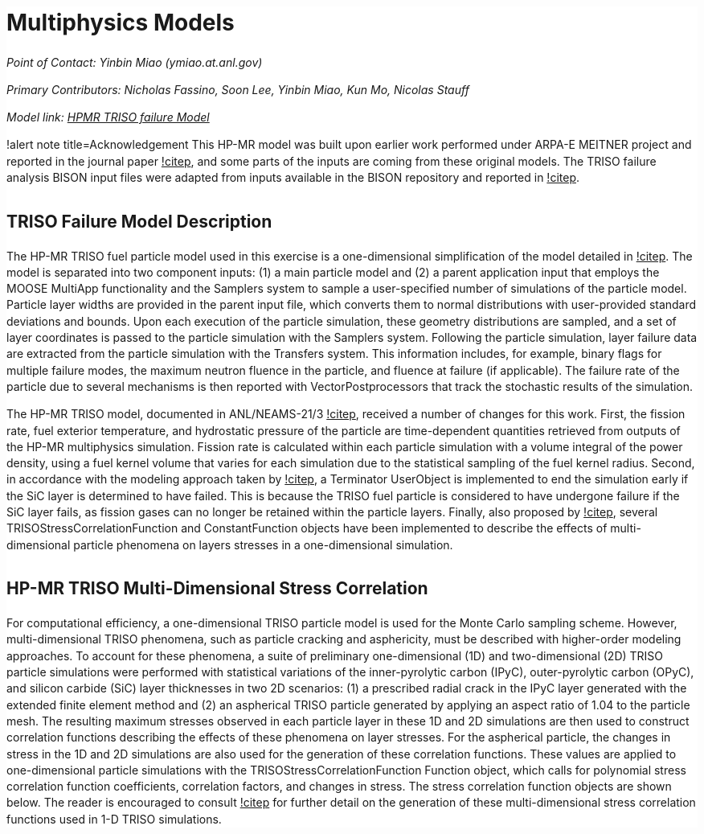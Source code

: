 # Multiphysics Models

*Point of Contact: Yinbin Miao (ymiao.at.anl.gov)*

*Primary Contributors: Nicholas Fassino, Soon Lee, Yinbin Miao, Kun Mo, Nicolas Stauff*

*Model link: [HPMR TRISO failure Model](https://github.com/idaholab/virtual_test_bed/tree/main/microreactors/mrad/triso_failure)*

!alert note title=Acknowledgement
This HP-MR model was built upon earlier work performed under ARPA-E MEITNER project and reported in the journal paper [!citep](matthews2021coupled), and some parts of the inputs are coming from these original models. The TRISO failure analysis BISON input files were adapted from inputs available in the BISON repository and reported in [!citep](bison_triso_model).

## TRISO Failure Model Description

The HP-MR TRISO fuel particle model used in this exercise is a one-dimensional simplification of the model detailed in [!citep](Stauff2021). The model is separated into two component inputs: (1) a main particle model and (2) a parent application input that employs the MOOSE MultiApp functionality and the Samplers system to sample a user-specified number of simulations of the particle model. Particle layer widths are provided in the parent input file, which converts them to normal distributions with user-provided standard deviations and bounds. Upon each execution of the particle simulation, these geometry distributions are sampled, and a set of layer coordinates is passed to the particle simulation with the Samplers system. Following the particle simulation, layer failure data are extracted from the particle simulation with the Transfers system. This information includes, for example, binary flags for multiple failure modes, the maximum neutron fluence in the particle, and fluence at failure (if applicable). The failure rate of the particle due to several mechanisms is then reported with VectorPostprocessors that track the stochastic results of the simulation.

The  HP-MR TRISO model, documented in ANL/NEAMS-21/3 [!citep](Stauff2021), received a number of changes for this work. First, the fission rate, fuel exterior temperature, and hydrostatic pressure of the particle are time-dependent quantities retrieved from outputs of the HP-MR multiphysics simulation. Fission rate is calculated within each particle simulation with a volume integral of the power density, using a fuel kernel volume that varies for each simulation due to the statistical sampling of the fuel kernel radius. Second, in accordance with the modeling approach taken by [!citep](bison_triso_model), a Terminator UserObject is implemented to end the simulation early if the SiC layer is determined to have failed. This is because the TRISO fuel particle is considered to have undergone failure if the SiC layer fails, as fission gases can no longer be retained within the particle layers. Finally, also proposed by [!citep](bison_triso_model), several TRISOStressCorrelationFunction and ConstantFunction objects have been implemented to describe the effects of multi-dimensional particle phenomena on layers stresses in a one-dimensional simulation.

## HP-MR TRISO Multi-Dimensional Stress Correlation

For computational efficiency, a one-dimensional TRISO particle model is used for the Monte Carlo sampling scheme. However, multi-dimensional TRISO phenomena, such as particle cracking and asphericity, must be described with higher-order modeling approaches. To account for these phenomena, a suite of preliminary one-dimensional (1D) and two-dimensional (2D) TRISO particle simulations were performed with statistical variations of the inner-pyrolytic carbon (IPyC), outer-pyrolytic carbon (OPyC), and silicon carbide (SiC) layer thicknesses in two 2D scenarios: (1) a prescribed radial crack in the IPyC layer generated with the extended finite element method and (2) an aspherical TRISO particle generated by applying an aspect ratio of 1.04 to the particle mesh.  The resulting maximum stresses observed in each particle layer in these 1D and 2D simulations are then used to construct correlation functions describing the effects of these phenomena on layer stresses. For the aspherical particle, the changes in stress in the 1D and 2D simulations are also used for the generation of these correlation functions. These values are applied to one-dimensional particle simulations with the TRISOStressCorrelationFunction Function object, which calls for polynomial stress correlation function coefficients, correlation factors, and changes in stress. The stress correlation function objects are shown below.
The reader is encouraged to consult [!citep](bison_triso_model) for further detail on the generation of these multi-dimensional stress correlation functions used in 1-D TRISO simulations.
